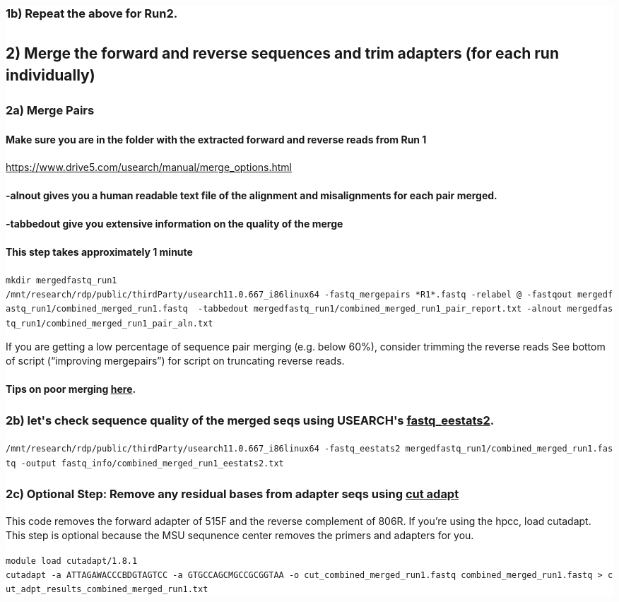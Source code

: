 ### 1b) Repeat the above for Run2.



##  2) Merge the forward and reverse sequences and trim adapters (for each run individually)
### 2a) Merge Pairs
#### Make sure you are in the folder with the extracted forward and reverse reads from Run 1
https://www.drive5.com/usearch/manual/merge_options.html
#### -alnout gives you a human readable text file of the alignment and misalignments for each pair merged.
#### -tabbedout give you extensive information on the quality of the merge
#### This step takes approximately 1 minute
```
mkdir mergedfastq_run1
/mnt/research/rdp/public/thirdParty/usearch11.0.667_i86linux64 -fastq_mergepairs *R1*.fastq -relabel @ -fastqout mergedfastq_run1/combined_merged_run1.fastq  -tabbedout mergedfastq_run1/combined_merged_run1_pair_report.txt -alnout mergedfastq_run1/combined_merged_run1_pair_aln.txt
```

If you are getting a low percentage of sequence pair merging (e.g. below 60%), consider trimming the reverse reads See bottom of script (“improving mergepairs”) for script on truncating reverse reads.
#### Tips on poor merging [here](https://drive5.com/usearch/manual/merge_badrev.html).

### 2b) let's check sequence quality of the merged seqs using USEARCH's [fastq_eestats2](https://www.drive5.com/usearch/manual/cmd_fastq_eestats2.html).

```
/mnt/research/rdp/public/thirdParty/usearch11.0.667_i86linux64 -fastq_eestats2 mergedfastq_run1/combined_merged_run1.fastq -output fastq_info/combined_merged_run1_eestats2.txt
```

### 2c) Optional Step: Remove any residual bases from adapter seqs using [cut adapt](http://cutadapt.readthedocs.io/en/stable/index.html)
This code removes the forward adapter of 515F and the reverse complement of 806R. If you’re using the hpcc, load cutadapt.
This step is optional because the MSU sequnence center removes the primers and adapters for you.

```
module load cutadapt/1.8.1
cutadapt -a ATTAGAWACCCBDGTAGTCC -a GTGCCAGCMGCCGCGGTAA -o cut_combined_merged_run1.fastq combined_merged_run1.fastq > cut_adpt_results_combined_merged_run1.txt
```

